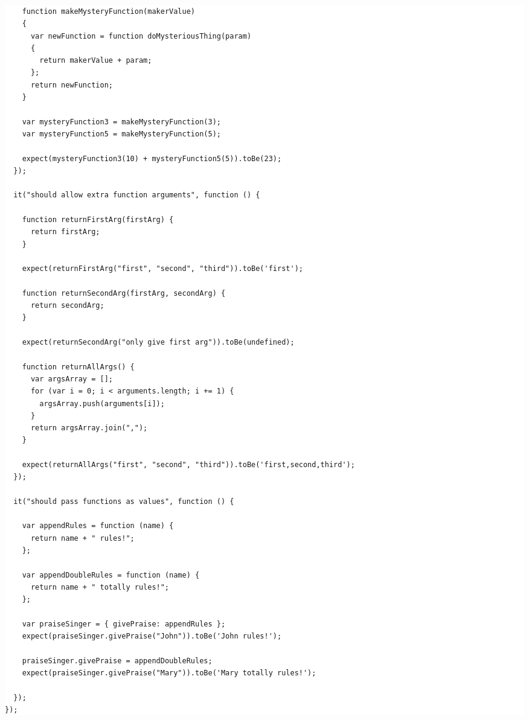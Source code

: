 ```
    function makeMysteryFunction(makerValue)
    {
      var newFunction = function doMysteriousThing(param)
      {
        return makerValue + param;
      };
      return newFunction;
    }

    var mysteryFunction3 = makeMysteryFunction(3);
    var mysteryFunction5 = makeMysteryFunction(5);

    expect(mysteryFunction3(10) + mysteryFunction5(5)).toBe(23);
  });

  it("should allow extra function arguments", function () {

    function returnFirstArg(firstArg) {
      return firstArg;
    }

    expect(returnFirstArg("first", "second", "third")).toBe('first');

    function returnSecondArg(firstArg, secondArg) {
      return secondArg;
    }

    expect(returnSecondArg("only give first arg")).toBe(undefined);

    function returnAllArgs() {
      var argsArray = [];
      for (var i = 0; i < arguments.length; i += 1) {
        argsArray.push(arguments[i]);
      }
      return argsArray.join(",");
    }

    expect(returnAllArgs("first", "second", "third")).toBe('first,second,third');
  });

  it("should pass functions as values", function () {

    var appendRules = function (name) {
      return name + " rules!";
    };

    var appendDoubleRules = function (name) {
      return name + " totally rules!";
    };

    var praiseSinger = { givePraise: appendRules };
    expect(praiseSinger.givePraise("John")).toBe('John rules!');

    praiseSinger.givePraise = appendDoubleRules;
    expect(praiseSinger.givePraise("Mary")).toBe('Mary totally rules!');

  });
});
```
